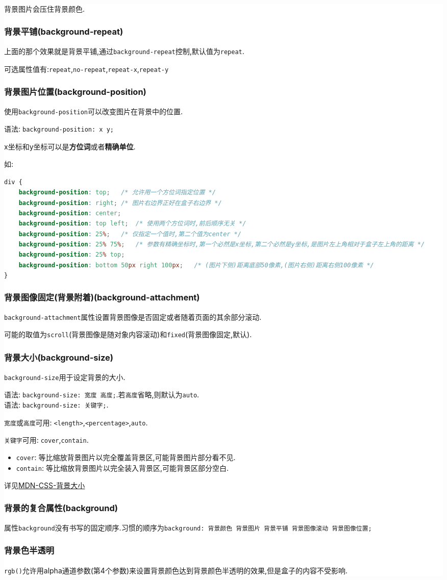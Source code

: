 背景图片会压住背景颜色.

### 背景平铺(background-repeat)
上面的那个效果就是背景平铺,通过`background-repeat`控制,默认值为`repeat`.

可选属性值有:`repeat`,`no-repeat`,`repeat-x`,`repeat-y`


### 背景图片位置(background-position)
使用`background-position`可以改变图片在背景中的位置.

语法: `background-position: x y;`

x坐标和y坐标可以是**方位词**或者**精确单位**.

如:
````CSS
div {
    background-position: top;   /* 允许用一个方位词指定位置 */
    background-position: right; /* 图片右边界正好在盒子右边界 */
    background-position: center;
    background-position: top left;  /* 使用两个方位词时,前后顺序无关 */
    background-position: 25%;   /* 仅指定一个值时,第二个值为center */
    background-position: 25% 75%;   /* 参数有精确坐标时,第一个必然是x坐标,第二个必然是y坐标,是图片左上角相对于盒子左上角的距离 */
    background-position: 25% top;
    background-position: bottom 50px right 100px;   /* (图片下侧)距离底部50像素,(图片右侧)距离右侧100像素 */
}
````

### 背景图像固定(背景附着)(background-attachment)
`background-attachment`属性设置背景图像是否固定或者随着页面的其余部分滚动.

可能的取值为`scroll`(背景图像是随对象内容滚动)和`fixed`(背景图像固定,默认).

### 背景大小(background-size)
`background-size`用于设定背景的大小.

语法: `background-size: 宽度 高度;`.若`高度`省略,则默认为`auto`.  
语法: `background-size: 关键字;`.

`宽度`或`高度`可用: `<length>`,`<percentage>`,`auto`.

`关键字`可用: `cover`,`contain`.
- `cover`: 等比缩放背景图片以完全覆盖背景区,可能背景图片部分看不见.
- `contain`: 等比缩放背景图片以完全装入背景区,可能背景区部分空白.

详见[MDN-CSS-背景大小](https://developer.mozilla.org/zh-CN/docs/Web/CSS/background-size)


### 背景的复合属性(background)
属性`background`没有书写的固定顺序.习惯的顺序为`background: 背景颜色 背景图片 背景平铺 背景图像滚动 背景图像位置;`

### 背景色半透明
`rgb()`允许用alpha通道参数(第4个参数)来设置背景颜色达到背景颜色半透明的效果,但是盒子的内容不受影响.
